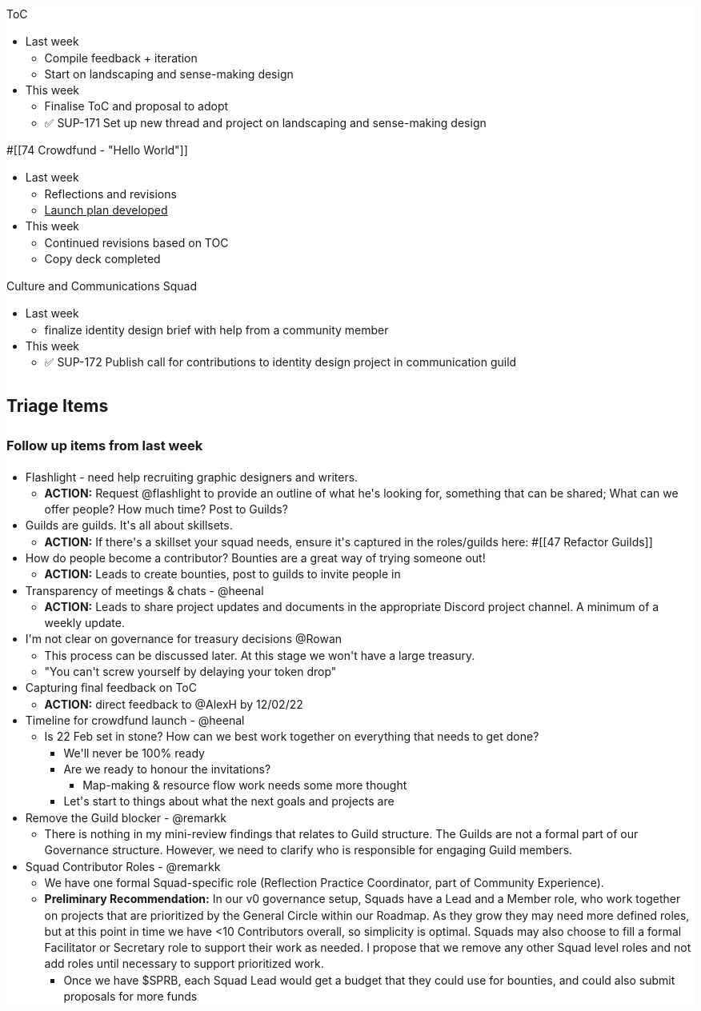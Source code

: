 ToC 
- Last week
	- Compile feedback + iteration
	- Start on landscaping and sense-making design
- This week
	- Finalise ToC and proposal to adopt
	- ✅ SUP-171 Set up new thread and project on landscaping and sense-making design 

#[[74 Crowdfund - "Hello World"]] 
- Last week
	- Reflections and revisions
	- [Launch plan developed](https://app.clarity.so/superbenefit/notes/bb3dfbaa-5e1f-4c9d-8093-ae76366c5e0c) 
- This week
	- Continued revisions based on TOC
	- Copy deck completed

Culture and Communications Squad 
- Last week
	- finalize identity design brief with help from a community member
- This week
	- ✅ SUP-172 Publish call for contributions to identity design project in communication guild 


## Triage Items
### Follow up items from last week
- Flashlight - need help recruiting graphic designers and writers.
	- **ACTION:** Request @flashlight to provide an outline of what he's looking for, something that can be shared; What can we offer people? How much time? Post to Guilds?
- Guilds are guilds. It's all about skillsets.
	- **ACTION:** If there's a skillset your squad needs, ensure it's captured in the roles/guilds here: #[[47 Refactor Guilds]] 
- How do people become a contributor? Bounties are a great way of trying someone out!
	- **ACTION:** Leads to create bounties, post to guilds to invite people in
- Transparency of meetings & chats - @heenal 
	- **ACTION:** Leads to share project updates and documents in the appropriate Discord project channel. A minimum of a weekly update.
- I'm not clear on governance for treasury decisions @Rowan  
	- This process can be discussed later. At this stage we won't have a large treasury.
	- "You can't screw yourself by delaying your token drop"
- Capturing final feedback on ToC
	- **ACTION:** direct feedback to @AlexH by 12/02/22
- Timeline for crowdfund launch - @heenal 
	- Is 22 Feb set in stone? How can we best work together on everything that needs to get done?
		- We'll never be 100% ready
		- Are we ready to honour the invitations?
			- Map-making & resource flow work needs some more thought
		- Let's start to things about what the next goals and projects are
- Remove the Guild blocker - @remarkk 
	- There is nothing in my mini-review findings that relates to Guild structure. The Guilds are not a formal part of our Governance structure. However, we need to clarify who is responsible for engaging Guild members.
- Squad Contributor Roles - @remarkk 
	- We have one formal Squad-specific role (Reflection Practice Coordinator, part of Community Experience).
	- **Preliminary Recommendation:** In our v0 governance setup, Squads have a Lead and a Member role, who work together on projects that are prioritized by the General Circle within our Roadmap. As they grow they may need more defined roles, but at this point in time we have <10 Contributors overall, so simplicity is optimal. Squads may also choose to fill a formal Facilitator or Secretary role to support their work as needed. I propose that we remove any other Squad level roles and not add roles until necessary to support prioritized work.
		- Once we have $SPRB, each Squad Lead would get a budget that they could use for bounties, and could also submit proposals for more funds